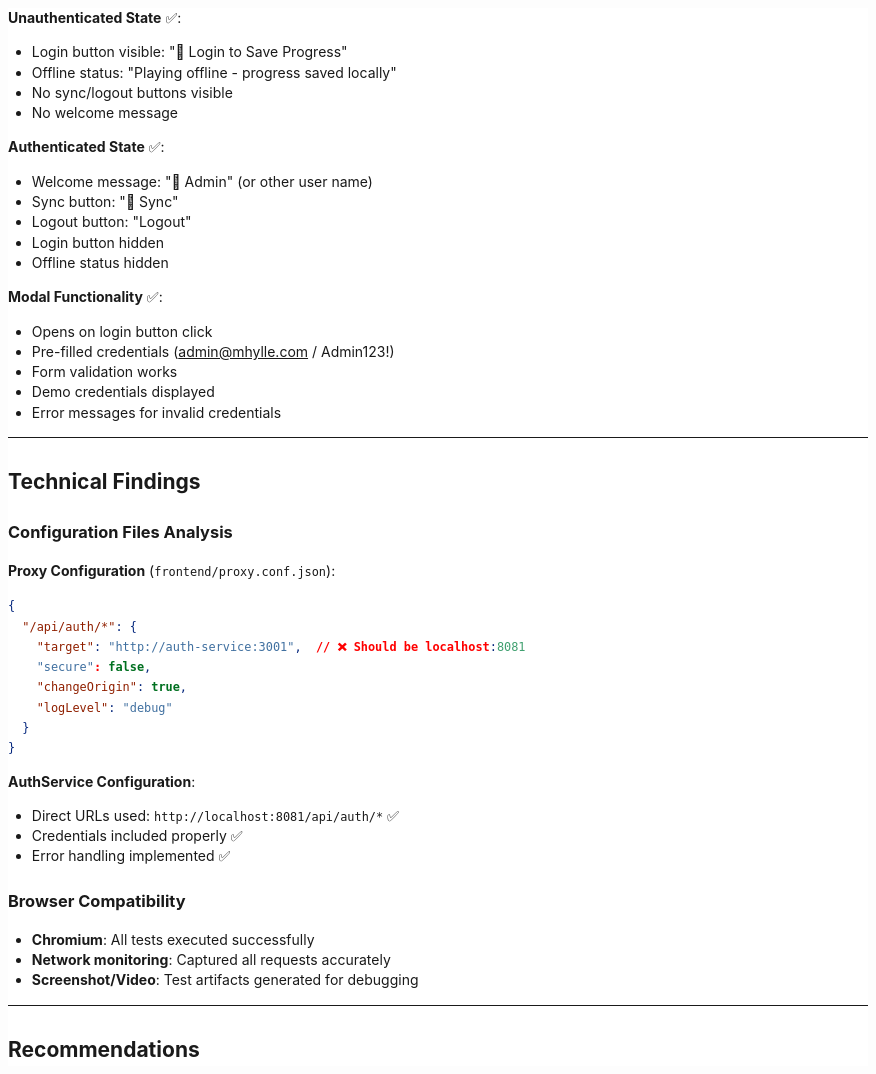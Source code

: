 **Unauthenticated State** ✅:
- Login button visible: "🔑 Login to Save Progress"
- Offline status: "Playing offline - progress saved locally" 
- No sync/logout buttons visible
- No welcome message

**Authenticated State** ✅:
- Welcome message: "👋 Admin" (or other user name)
- Sync button: "🔄 Sync"
- Logout button: "Logout"
- Login button hidden
- Offline status hidden

**Modal Functionality** ✅:
- Opens on login button click
- Pre-filled credentials (admin@mhylle.com / Admin123!)
- Form validation works
- Demo credentials displayed
- Error messages for invalid credentials

---

## Technical Findings

### Configuration Files Analysis

**Proxy Configuration** (`frontend/proxy.conf.json`):
```json
{
  "/api/auth/*": {
    "target": "http://auth-service:3001",  // ❌ Should be localhost:8081
    "secure": false,
    "changeOrigin": true,
    "logLevel": "debug"
  }
}
```

**AuthService Configuration**:
- Direct URLs used: `http://localhost:8081/api/auth/*` ✅
- Credentials included properly ✅
- Error handling implemented ✅

### Browser Compatibility
- **Chromium**: All tests executed successfully
- **Network monitoring**: Captured all requests accurately
- **Screenshot/Video**: Test artifacts generated for debugging

---

## Recommendations
